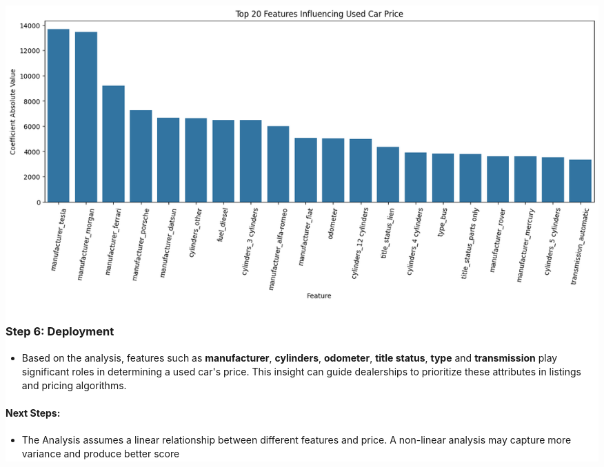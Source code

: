 ![image info](images/top20features.png)

### Step 6: Deployment
- Based on the analysis, features such as **manufacturer**, **cylinders**, **odometer**, **title status**, **type** and **transmission** play significant roles in determining a used car's price. This insight can guide dealerships to prioritize these attributes in listings and pricing algorithms.
#### Next Steps:
- The Analysis assumes a linear relationship between different features and price. A non-linear analysis may capture more variance and produce better score
